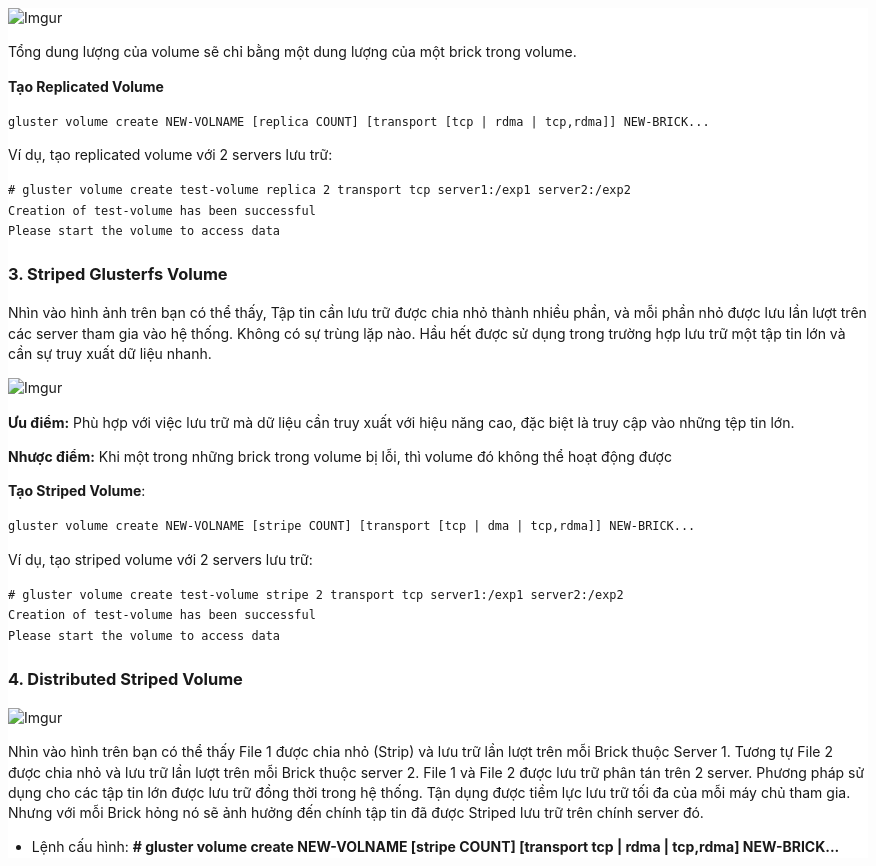 ![Imgur](https://i.imgur.com/0YiZAgK.png)

Tổng dung lượng của volume sẽ chỉ bằng một dung lượng của một brick trong volume.

**Tạo Replicated Volume**

`gluster volume create NEW-VOLNAME [replica COUNT] [transport [tcp | rdma | tcp,rdma]] NEW-BRICK...`

Ví dụ, tạo replicated volume với 2 servers lưu trữ:

```
# gluster volume create test-volume replica 2 transport tcp server1:/exp1 server2:/exp2
Creation of test-volume has been successful
Please start the volume to access data
```

### 3. Striped Glusterfs Volume

Nhìn vào hình ảnh trên bạn có thể thấy, Tập tin cần lưu trữ được chia nhỏ thành nhiều phần, và mỗi phần nhỏ được lưu lần lượt trên các server tham gia vào hệ thống. 
Không có sự trùng lặp nào. Hầu hết được sử dụng trong trường hợp lưu trữ một tập tin lớn và cần sự truy xuất dữ liệu nhanh.

![Imgur](https://i.imgur.com/ZVJbtUP.png)

**Ưu điểm:** Phù hợp với việc lưu trữ mà dữ liệu cần truy xuất với hiệu năng cao, 
đặc biệt là truy cập vào những tệp tin lớn.

**Nhược điểm:** Khi một trong những brick trong volume bị lỗi, thì volume đó không thể hoạt động được

**Tạo Striped Volume**:

`gluster volume create NEW-VOLNAME [stripe COUNT] [transport [tcp | dma | tcp,rdma]] NEW-BRICK...`

Ví dụ, tạo striped volume với 2 servers lưu trữ:

```
# gluster volume create test-volume stripe 2 transport tcp server1:/exp1 server2:/exp2
Creation of test-volume has been successful
Please start the volume to access data
```

### 4. Distributed Striped Volume

![Imgur](https://i.imgur.com/91v9DZO.png)


Nhìn vào hình trên bạn có thể thấy File 1 được chia nhỏ (Strip) và lưu trữ lần lượt trên mỗi Brick thuộc Server 1. Tương tự File 2 được chia nhỏ và lưu trữ lần lượt trên mỗi Brick thuộc server 2. 
File 1 và File 2 được lưu trữ phân tán trên 2 server. Phương pháp sử dụng cho các tập tin lớn được lưu trữ đồng thời trong hệ thống. Tận dụng được tiềm lực lưu trữ tối đa của mỗi máy chủ tham gia. 
Nhưng với mỗi Brick hỏng nó sẽ ảnh hưởng đến chính tập tin đã được Striped lưu trữ trên chính server đó.

- Lệnh cấu hình: 
**# gluster volume create NEW-VOLNAME [stripe COUNT] [transport tcp | rdma | tcp,rdma] NEW-BRICK...**
